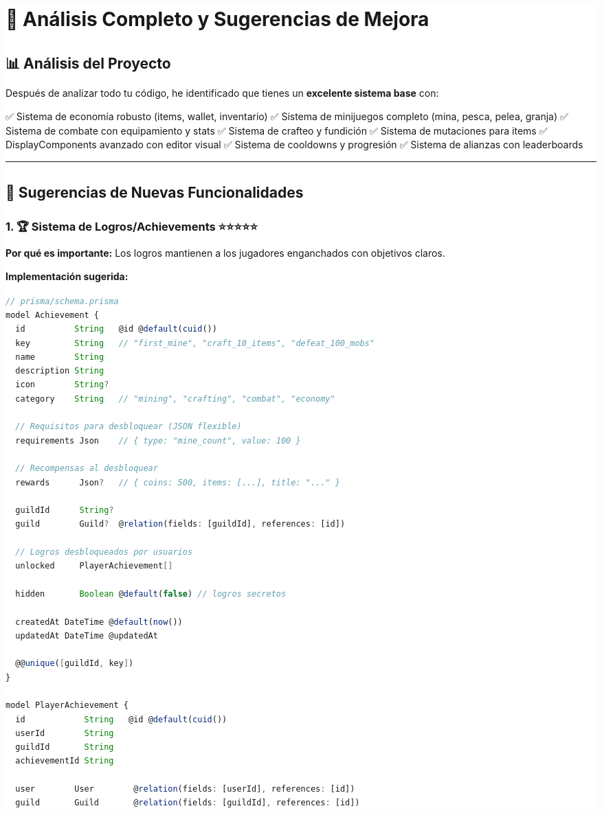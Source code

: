 # 🎯 Análisis Completo y Sugerencias de Mejora

## 📊 Análisis del Proyecto

Después de analizar todo tu código, he identificado que tienes un **excelente sistema base** con:

✅ Sistema de economía robusto (items, wallet, inventario)
✅ Sistema de minijuegos completo (mina, pesca, pelea, granja)
✅ Sistema de combate con equipamiento y stats
✅ Sistema de crafteo y fundición
✅ Sistema de mutaciones para items
✅ DisplayComponents avanzado con editor visual
✅ Sistema de cooldowns y progresión
✅ Sistema de alianzas con leaderboards

---

## 🚀 Sugerencias de Nuevas Funcionalidades

### 1. 🏆 **Sistema de Logros/Achievements** ⭐⭐⭐⭐⭐

**Por qué es importante:** Los logros mantienen a los jugadores enganchados con objetivos claros.

**Implementación sugerida:**

```typescript
// prisma/schema.prisma
model Achievement {
  id          String   @id @default(cuid())
  key         String   // "first_mine", "craft_10_items", "defeat_100_mobs"
  name        String
  description String
  icon        String?
  category    String   // "mining", "crafting", "combat", "economy"

  // Requisitos para desbloquear (JSON flexible)
  requirements Json    // { type: "mine_count", value: 100 }

  // Recompensas al desbloquear
  rewards      Json?   // { coins: 500, items: [...], title: "..." }

  guildId      String?
  guild        Guild?  @relation(fields: [guildId], references: [id])

  // Logros desbloqueados por usuarios
  unlocked     PlayerAchievement[]

  hidden       Boolean @default(false) // logros secretos

  createdAt DateTime @default(now())
  updatedAt DateTime @updatedAt

  @@unique([guildId, key])
}

model PlayerAchievement {
  id            String   @id @default(cuid())
  userId        String
  guildId       String
  achievementId String

  user        User        @relation(fields: [userId], references: [id])
  guild       Guild       @relation(fields: [guildId], references: [id])
```